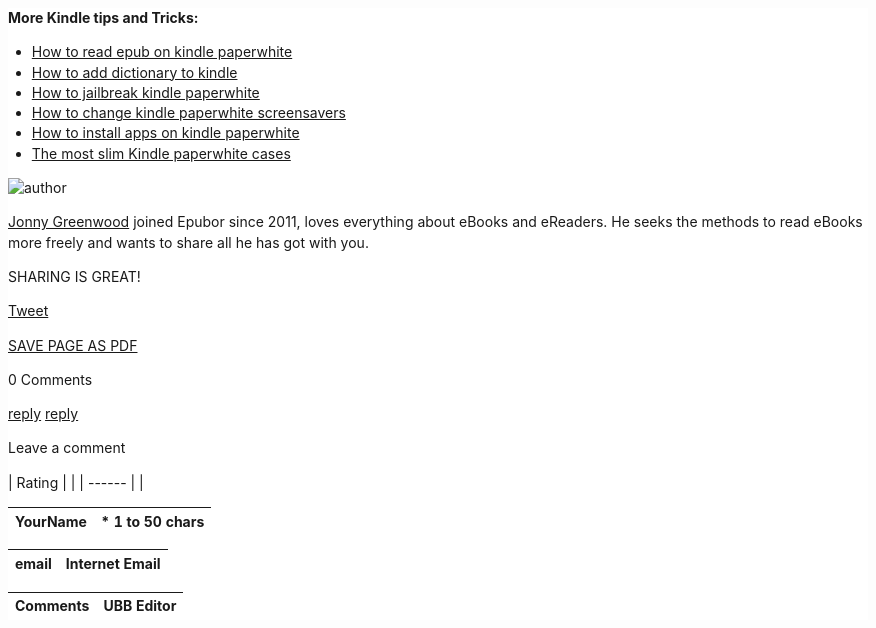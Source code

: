 **More Kindle tips and Tricks:**

* [How to read epub on kindle paperwhite](https://tools.techidaily.com/epubor/products/)[](https://tools.techidaily.com/epubor/products/)
* [How to add dictionary to kindle](https://tools.techidaily.com/epubor/products/)
* [How to jailbreak kindle paperwhite](https://tools.techidaily.com/epubor/products/)[](https://tools.techidaily.com/epubor/products/)
* [How to change kindle paperwhite screensavers](https://tools.techidaily.com/epubor/products/)[](https://tools.techidaily.com/epubor/products/)
* [How to install apps on kindle paperwhite](https://tools.techidaily.com/epubor/products/)
* [The most slim Kindle paperwhite cases](https://tools.techidaily.com/epubor/products/)

![author](http://www.epubor.com/images/uppic/jonny.png)

[Jonny Greenwood](https://plus.google.com/u/0/+JonnyGreenwood999) joined Epubor since 2011, loves everything about eBooks and eReaders. He seeks the methods to read eBooks more freely and wants to share all he has got with you.

SHARING IS GREAT!

[Tweet](https://twitter.com/share) 

[SAVE PAGE AS PDF](https://tools.techidaily.com/epubor/reader/) 



0 Comments

[reply](https://tools.techidaily.com/epubor/products/) [reply](https://tools.techidaily.com/epubor/products/) 

Leave a comment

| Rating |  |
| ------ |  |

| YourName | \*  1 to 50 chars |
| -------- | ----------------- |

| email | Internet Email |
| ----- | -------------- |

| Comments | UBB Editor |
| -------- | ---------- |

<ins class="adsbygoogle"
     style="display:block"
     data-ad-format="autorelaxed"
     data-ad-client="ca-pub-7571918770474297"
     data-ad-slot="1223367746"></ins>



<ins class="adsbygoogle"
     style="display:block"
     data-ad-client="ca-pub-7571918770474297"
     data-ad-slot="8358498916"
     data-ad-format="auto"
     data-full-width-responsive="true"></ins>
